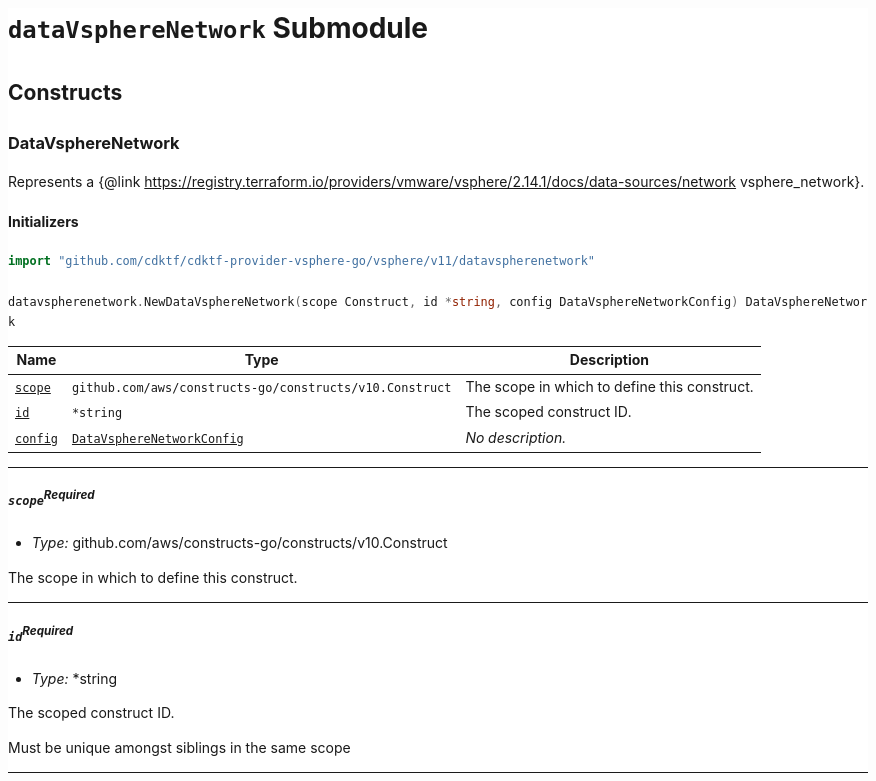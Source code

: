 # `dataVsphereNetwork` Submodule <a name="`dataVsphereNetwork` Submodule" id="@cdktf/provider-vsphere.dataVsphereNetwork"></a>

## Constructs <a name="Constructs" id="Constructs"></a>

### DataVsphereNetwork <a name="DataVsphereNetwork" id="@cdktf/provider-vsphere.dataVsphereNetwork.DataVsphereNetwork"></a>

Represents a {@link https://registry.terraform.io/providers/vmware/vsphere/2.14.1/docs/data-sources/network vsphere_network}.

#### Initializers <a name="Initializers" id="@cdktf/provider-vsphere.dataVsphereNetwork.DataVsphereNetwork.Initializer"></a>

```go
import "github.com/cdktf/cdktf-provider-vsphere-go/vsphere/v11/datavspherenetwork"

datavspherenetwork.NewDataVsphereNetwork(scope Construct, id *string, config DataVsphereNetworkConfig) DataVsphereNetwork
```

| **Name** | **Type** | **Description** |
| --- | --- | --- |
| <code><a href="#@cdktf/provider-vsphere.dataVsphereNetwork.DataVsphereNetwork.Initializer.parameter.scope">scope</a></code> | <code>github.com/aws/constructs-go/constructs/v10.Construct</code> | The scope in which to define this construct. |
| <code><a href="#@cdktf/provider-vsphere.dataVsphereNetwork.DataVsphereNetwork.Initializer.parameter.id">id</a></code> | <code>*string</code> | The scoped construct ID. |
| <code><a href="#@cdktf/provider-vsphere.dataVsphereNetwork.DataVsphereNetwork.Initializer.parameter.config">config</a></code> | <code><a href="#@cdktf/provider-vsphere.dataVsphereNetwork.DataVsphereNetworkConfig">DataVsphereNetworkConfig</a></code> | *No description.* |

---

##### `scope`<sup>Required</sup> <a name="scope" id="@cdktf/provider-vsphere.dataVsphereNetwork.DataVsphereNetwork.Initializer.parameter.scope"></a>

- *Type:* github.com/aws/constructs-go/constructs/v10.Construct

The scope in which to define this construct.

---

##### `id`<sup>Required</sup> <a name="id" id="@cdktf/provider-vsphere.dataVsphereNetwork.DataVsphereNetwork.Initializer.parameter.id"></a>

- *Type:* *string

The scoped construct ID.

Must be unique amongst siblings in the same scope

---